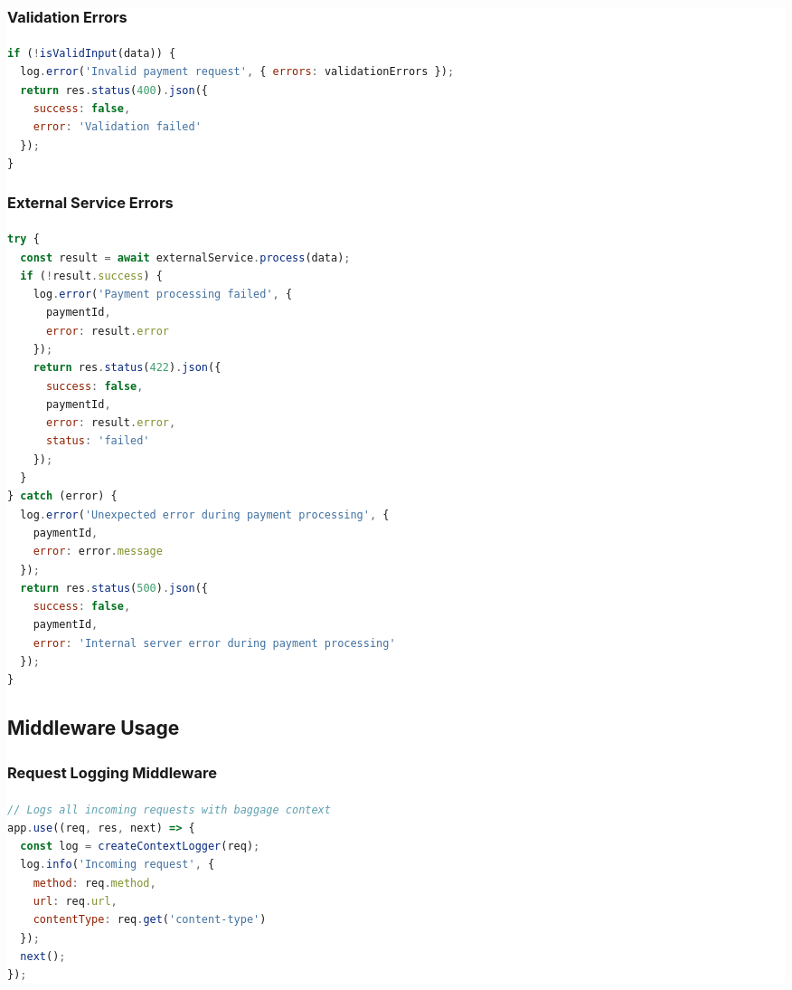 ### Validation Errors
```javascript
if (!isValidInput(data)) {
  log.error('Invalid payment request', { errors: validationErrors });
  return res.status(400).json({
    success: false,
    error: 'Validation failed'
  });
}
```

### External Service Errors
```javascript
try {
  const result = await externalService.process(data);
  if (!result.success) {
    log.error('Payment processing failed', {
      paymentId,
      error: result.error
    });
    return res.status(422).json({
      success: false,
      paymentId,
      error: result.error,
      status: 'failed'
    });
  }
} catch (error) {
  log.error('Unexpected error during payment processing', {
    paymentId,
    error: error.message
  });
  return res.status(500).json({
    success: false,
    paymentId,
    error: 'Internal server error during payment processing'
  });
}
```

## Middleware Usage

### Request Logging Middleware
```javascript
// Logs all incoming requests with baggage context
app.use((req, res, next) => {
  const log = createContextLogger(req);
  log.info('Incoming request', {
    method: req.method,
    url: req.url,
    contentType: req.get('content-type')
  });
  next();
});
```

